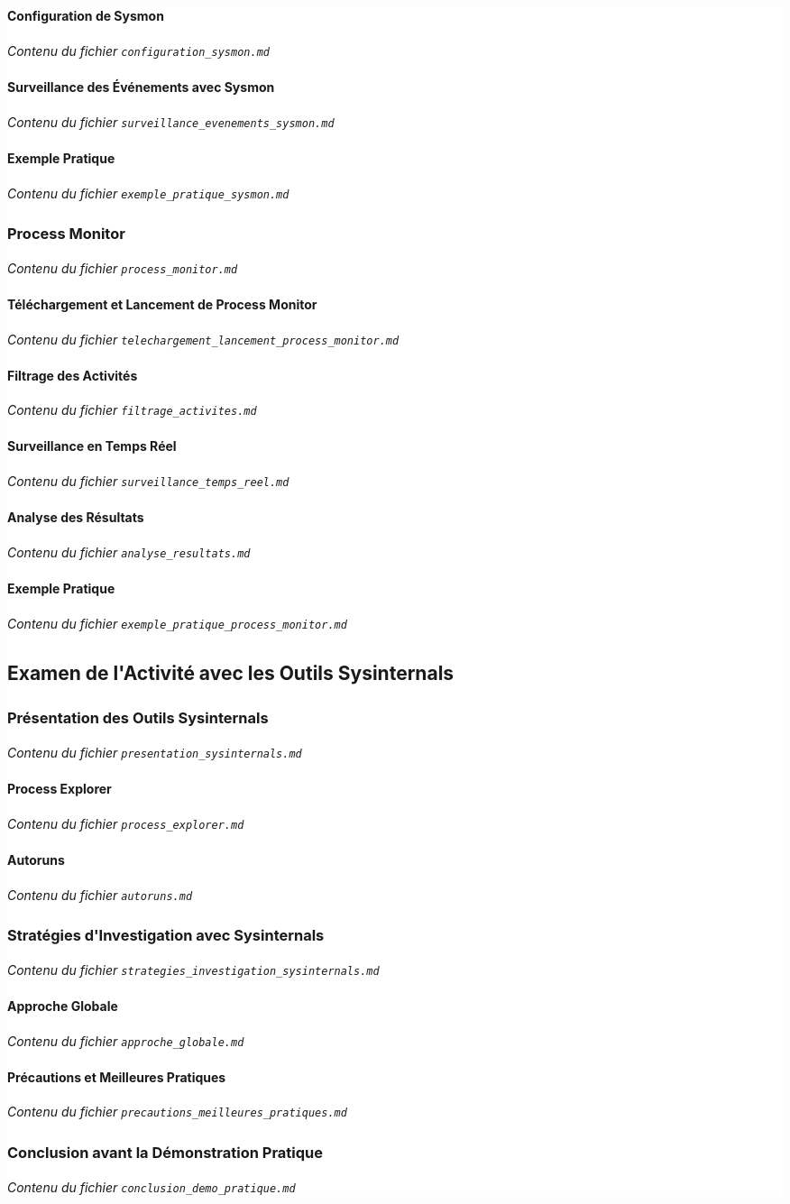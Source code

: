 #### Configuration de Sysmon
*Contenu du fichier `configuration_sysmon.md`*

#### Surveillance des Événements avec Sysmon
*Contenu du fichier `surveillance_evenements_sysmon.md`*

#### Exemple Pratique
*Contenu du fichier `exemple_pratique_sysmon.md`*

### Process Monitor
*Contenu du fichier `process_monitor.md`*

#### Téléchargement et Lancement de Process Monitor
*Contenu du fichier `telechargement_lancement_process_monitor.md`*

#### Filtrage des Activités
*Contenu du fichier `filtrage_activites.md`*

#### Surveillance en Temps Réel
*Contenu du fichier `surveillance_temps_reel.md`*

#### Analyse des Résultats
*Contenu du fichier `analyse_resultats.md`*

#### Exemple Pratique
*Contenu du fichier `exemple_pratique_process_monitor.md`*


## Examen de l'Activité avec les Outils Sysinternals

### Présentation des Outils Sysinternals
*Contenu du fichier `presentation_sysinternals.md`*

#### Process Explorer
*Contenu du fichier `process_explorer.md`*

#### Autoruns
*Contenu du fichier `autoruns.md`*

### Stratégies d'Investigation avec Sysinternals
*Contenu du fichier `strategies_investigation_sysinternals.md`*

#### Approche Globale
*Contenu du fichier `approche_globale.md`*

#### Précautions et Meilleures Pratiques
*Contenu du fichier `precautions_meilleures_pratiques.md`*

### Conclusion avant la Démonstration Pratique
*Contenu du fichier `conclusion_demo_pratique.md`*
